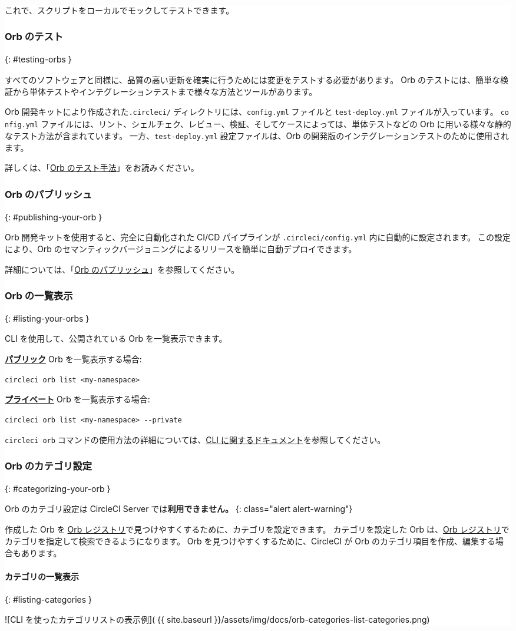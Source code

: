 これで、スクリプトをローカルでモックしてテストできます。

### Orb のテスト
{: #testing-orbs }

すべてのソフトウェアと同様に、品質の高い更新を確実に行うためには変更をテストする必要があります。 Orb のテストには、簡単な検証から単体テストやインテグレーションテストまで様々な方法とツールがあります。

Orb 開発キットにより作成された`.circleci/` ディレクトリには、`config.yml` ファイルと `test-deploy.yml` ファイルが入っています。 `config.yml` ファイルには、リント、シェルチェク、レビュー、検証、そしてケースによっては、単体テストなどの Orb に用いる様々な静的なテスト方法が含まれています。 一方、`test-deploy.yml` 設定ファイルは、Orb の開発版のインテグレーションテストのために使用されます。

詳しくは、「[Orb のテスト手法]({{site.baseurl}}/ja/testing-orbs/)」をお読みください。

### Orb のパブリッシュ
{: #publishing-your-orb }

Orb 開発キットを使用すると、完全に自動化された CI/CD パイプラインが `.circleci/config.yml` 内に自動的に設定されます。 この設定により、Orb のセマンティックバージョニングによるリリースを簡単に自動デプロイできます。

詳細については、「[Orb のパブリッシュ]({{site.baseurl}}/ja/creating-orbs/)」を参照してください。

### Orb の一覧表示
{: #listing-your-orbs }

CLI を使用して、公開されている Orb を一覧表示できます。

**[パブリック]({{site.baseurl}}/ja/orb-intro/#public-orbs)** Orb を一覧表示する場合:
```shell
circleci orb list <my-namespace>
```

**[プライベート]({{site.baseurl}}/ja/orb-intro/#private-orbs)** Orb を一覧表示する場合:
```shell
circleci orb list <my-namespace> --private

```

`circleci orb` コマンドの使用方法の詳細については、[CLI に関するドキュメント](https://circleci-public.github.io/circleci-cli/circleci_orb.html)を参照してください。

### Orb のカテゴリ設定
{: #categorizing-your-orb }

Orb のカテゴリ設定は CircleCI Server では**利用できません。**
{: class="alert alert-warning"}

作成した Orb を [Orb レジストリ](https://circleci.com/developer/ja/orbs)で見つけやすくするために、カテゴリを設定できます。 カテゴリを設定した Orb は、[Orb レジストリ](https://circleci.com/developer/ja/orbs)でカテゴリを指定して検索できるようになります。 Orb を見つけやすくするために、CircleCI が Orb のカテゴリ項目を作成、編集する場合もあります。

#### カテゴリの一覧表示
{: #listing-categories }

![CLI を使ったカテゴリリストの表示例](  {{ site.baseurl }}/assets/img/docs/orb-categories-list-categories.png)
